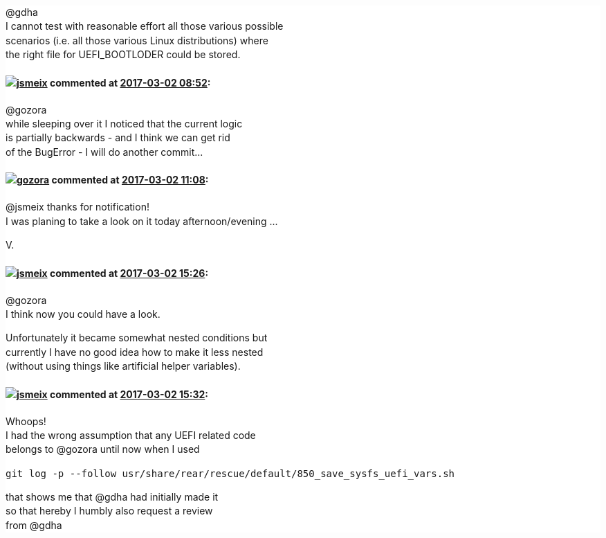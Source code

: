 @gdha  
I cannot test with reasonable effort all those various possible  
scenarios (i.e. all those various Linux distributions) where  
the right file for UEFI\_BOOTLODER could be stored.

#### <img src="https://avatars.githubusercontent.com/u/1788608?u=925fc54e2ce01551392622446ece427f51e2f0ce&v=4" width="50">[jsmeix](https://github.com/jsmeix) commented at [2017-03-02 08:52](https://github.com/rear/rear/pull/1212#issuecomment-283593808):

@gozora  
while sleeping over it I noticed that the current logic  
is partially backwards - and I think we can get rid  
of the BugError - I will do another commit...

#### <img src="https://avatars.githubusercontent.com/u/12116358?u=1c5ba9dcee5ca3082f03029a7fbe647efd30eb49&v=4" width="50">[gozora](https://github.com/gozora) commented at [2017-03-02 11:08](https://github.com/rear/rear/pull/1212#issuecomment-283624852):

@jsmeix thanks for notification!  
I was planing to take a look on it today afternoon/evening ...

V.

#### <img src="https://avatars.githubusercontent.com/u/1788608?u=925fc54e2ce01551392622446ece427f51e2f0ce&v=4" width="50">[jsmeix](https://github.com/jsmeix) commented at [2017-03-02 15:26](https://github.com/rear/rear/pull/1212#issuecomment-283684218):

@gozora  
I think now you could have a look.

Unfortunately it became somewhat nested conditions but  
currently I have no good idea how to make it less nested  
(without using things like artificial helper variables).

#### <img src="https://avatars.githubusercontent.com/u/1788608?u=925fc54e2ce01551392622446ece427f51e2f0ce&v=4" width="50">[jsmeix](https://github.com/jsmeix) commented at [2017-03-02 15:32](https://github.com/rear/rear/pull/1212#issuecomment-283686128):

Whoops!  
I had the wrong assumption that any UEFI related code  
belongs to @gozora until now when I used

<pre>
git log -p --follow usr/share/rear/rescue/default/850_save_sysfs_uefi_vars.sh
</pre>

that shows me that @gdha had initially made it  
so that hereby I humbly also request a review  
from @gdha
